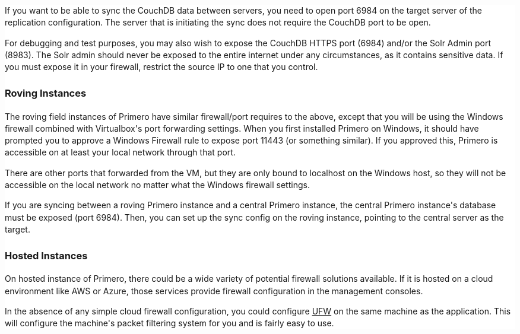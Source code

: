 If you want to be able to sync the CouchDB data between servers, you
need to open port 6984 on the target server of the replication
configuration. The server that is initiating the sync does not require
the CouchDB port to be open.

For debugging and test purposes, you may also wish to expose the CouchDB
HTTPS port (6984) and/or the Solr Admin port (8983). The Solr admin
should never be exposed to the entire internet under any circumstances,
as it contains sensitive data. If you must expose it in your firewall,
restrict the source IP to one that you control.

### Roving Instances

The roving field instances of Primero have similar firewall/port
requires to the above, except that you will be using the Windows
firewall combined with Virtualbox's port forwarding settings. When you
first installed Primero on Windows, it should have prompted you to
approve a Windows Firewall rule to expose port 11443 (or something
similar). If you approved this, Primero is accessible on at least your
local network through that port.

There are other ports that forwarded from the VM, but they are only
bound to localhost on the Windows host, so they will not be accessible
on the local network no matter what the Windows firewall settings.

If you are syncing between a roving Primero instance and a central
Primero instance, the central Primero instance's database must be
exposed (port 6984). Then, you can set up the sync config on the roving
instance, pointing to the central server as the target.

### Hosted Instances

On hosted instance of Primero, there could be a wide variety of
potential firewall solutions available. If it is hosted on a cloud
environment like AWS or Azure, those services provide firewall
configuration in the management consoles.

In the absence of any simple cloud firewall configuration, you could
configure [UFW](https://wiki.ubuntu.com/UncomplicatedFirewall) on the
same machine as the application. This will configure the machine's
packet filtering system for you and is fairly easy to use.
